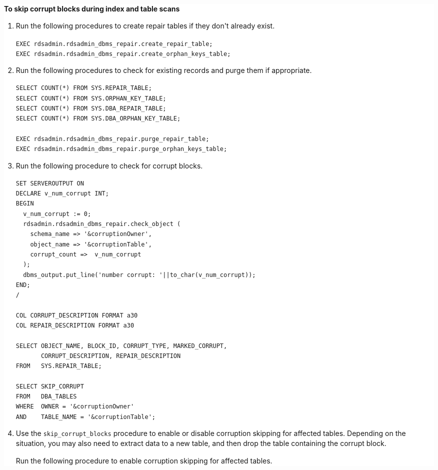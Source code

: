**To skip corrupt blocks during index and table scans**

1. Run the following procedures to create repair tables if they don't already exist\.

   ```
   EXEC rdsadmin.rdsadmin_dbms_repair.create_repair_table;
   EXEC rdsadmin.rdsadmin_dbms_repair.create_orphan_keys_table;
   ```

1. Run the following procedures to check for existing records and purge them if appropriate\.

   ```
   SELECT COUNT(*) FROM SYS.REPAIR_TABLE;
   SELECT COUNT(*) FROM SYS.ORPHAN_KEY_TABLE;
   SELECT COUNT(*) FROM SYS.DBA_REPAIR_TABLE;
   SELECT COUNT(*) FROM SYS.DBA_ORPHAN_KEY_TABLE;
   
   EXEC rdsadmin.rdsadmin_dbms_repair.purge_repair_table;
   EXEC rdsadmin.rdsadmin_dbms_repair.purge_orphan_keys_table;
   ```

1. Run the following procedure to check for corrupt blocks\.

   ```
   SET SERVEROUTPUT ON
   DECLARE v_num_corrupt INT;
   BEGIN
     v_num_corrupt := 0;
     rdsadmin.rdsadmin_dbms_repair.check_object (
       schema_name => '&corruptionOwner',
       object_name => '&corruptionTable',
       corrupt_count =>  v_num_corrupt
     );
     dbms_output.put_line('number corrupt: '||to_char(v_num_corrupt));
   END;
   /
   
   COL CORRUPT_DESCRIPTION FORMAT a30
   COL REPAIR_DESCRIPTION FORMAT a30
   
   SELECT OBJECT_NAME, BLOCK_ID, CORRUPT_TYPE, MARKED_CORRUPT, 
          CORRUPT_DESCRIPTION, REPAIR_DESCRIPTION 
   FROM   SYS.REPAIR_TABLE;
   
   SELECT SKIP_CORRUPT 
   FROM   DBA_TABLES 
   WHERE  OWNER = '&corruptionOwner'
   AND    TABLE_NAME = '&corruptionTable';
   ```

1. Use the `skip_corrupt_blocks` procedure to enable or disable corruption skipping for affected tables\. Depending on the situation, you may also need to extract data to a new table, and then drop the table containing the corrupt block\.

   Run the following procedure to enable corruption skipping for affected tables\.
